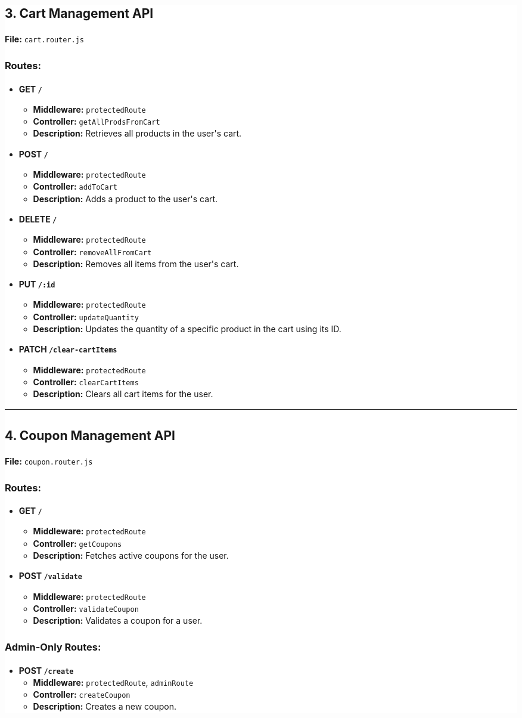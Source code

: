 ## 3. Cart Management API

**File:** `cart.router.js`

### Routes:

- **GET `/`**
  - **Middleware:** `protectedRoute`
  - **Controller:** `getAllProdsFromCart`
  - **Description:** Retrieves all products in the user's cart.

- **POST `/`**
  - **Middleware:** `protectedRoute`
  - **Controller:** `addToCart`
  - **Description:** Adds a product to the user's cart.

- **DELETE `/`**
  - **Middleware:** `protectedRoute`
  - **Controller:** `removeAllFromCart`
  - **Description:** Removes all items from the user's cart.

- **PUT `/:id`**
  - **Middleware:** `protectedRoute`
  - **Controller:** `updateQuantity`
  - **Description:** Updates the quantity of a specific product in the cart using its ID.

- **PATCH `/clear-cartItems`**
  - **Middleware:** `protectedRoute`
  - **Controller:** `clearCartItems`
  - **Description:** Clears all cart items for the user.

---

## 4. Coupon Management API

**File:** `coupon.router.js`

### Routes:

- **GET `/`**
  - **Middleware:** `protectedRoute`
  - **Controller:** `getCoupons`
  - **Description:** Fetches active coupons for the user.

- **POST `/validate`**
  - **Middleware:** `protectedRoute`
  - **Controller:** `validateCoupon`
  - **Description:** Validates a coupon for a user.

### Admin-Only Routes:

- **POST `/create`**
  - **Middleware:** `protectedRoute`, `adminRoute`
  - **Controller:** `createCoupon`
  - **Description:** Creates a new coupon.

